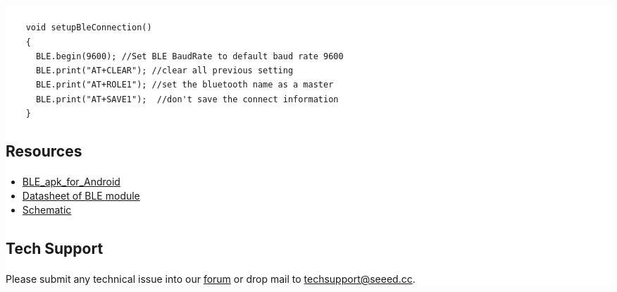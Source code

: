 ```

    void setupBleConnection()
    {
      BLE.begin(9600); //Set BLE BaudRate to default baud rate 9600
      BLE.print("AT+CLEAR"); //clear all previous setting
      BLE.print("AT+ROLE1"); //set the bluetooth name as a master
      BLE.print("AT+SAVE1");  //don't save the connect information
    }
```

Resources
---------

- [BLE_apk_for_Android](https://raw.githubusercontent.com/SeeedDocument/Grove-BLE_v1/master/res/HMBLEComAssistant.rar)
- [Datasheet of BLE module](https://raw.githubusercontent.com/SeeedDocument/Grove-BLE_v1/master/res/Bluetooth4_en.pdf)
- [Schematic](https://raw.githubusercontent.com/SeeedDocument/Grove-BLE_v1/master/res/Grove-BLE_v1.0.zip)



## Tech Support
Please submit any technical issue into our [forum](http://forum.seeedstudio.com/) or drop mail to techsupport@seeed.cc. 